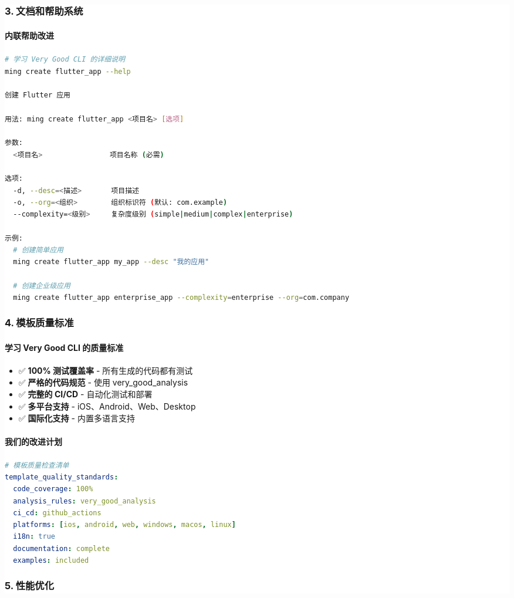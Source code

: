 ### 3. 文档和帮助系统

#### 内联帮助改进
```bash
# 学习 Very Good CLI 的详细说明
ming create flutter_app --help

创建 Flutter 应用

用法: ming create flutter_app <项目名> [选项]

参数:
  <项目名>                项目名称 (必需)

选项:
  -d, --desc=<描述>       项目描述
  -o, --org=<组织>        组织标识符 (默认: com.example)
  --complexity=<级别>     复杂度级别 (simple|medium|complex|enterprise)

示例:
  # 创建简单应用
  ming create flutter_app my_app --desc "我的应用"
  
  # 创建企业级应用
  ming create flutter_app enterprise_app --complexity=enterprise --org=com.company
```

### 4. 模板质量标准

#### 学习 Very Good CLI 的质量标准
- ✅ **100% 测试覆盖率** - 所有生成的代码都有测试
- ✅ **严格的代码规范** - 使用 very_good_analysis
- ✅ **完整的 CI/CD** - 自动化测试和部署
- ✅ **多平台支持** - iOS、Android、Web、Desktop
- ✅ **国际化支持** - 内置多语言支持

#### 我们的改进计划
```yaml
# 模板质量检查清单
template_quality_standards:
  code_coverage: 100%
  analysis_rules: very_good_analysis
  ci_cd: github_actions
  platforms: [ios, android, web, windows, macos, linux]
  i18n: true
  documentation: complete
  examples: included
```

### 5. 性能优化
